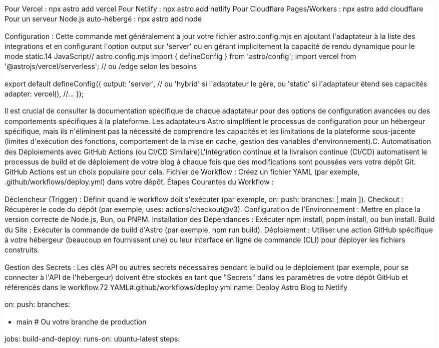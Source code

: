 Pour Vercel : npx astro add vercel
Pour Netlify : npx astro add netlify
Pour Cloudflare Pages/Workers : npx astro add cloudflare
Pour un serveur Node.js auto-hébergé : npx astro add node

Configuration : Cette commande met généralement à jour votre fichier astro.config.mjs en ajoutant l'adaptateur à la liste des integrations et en configurant l'option output sur 'server' ou en gérant implicitement la capacité de rendu dynamique pour le mode static.14
JavaScript// astro.config.mjs
import { defineConfig } from 'astro/config';
import vercel from '@astrojs/vercel/serverless'; // ou /edge selon les besoins

export default defineConfig({
output: 'server', // ou 'hybrid' si l'adaptateur le gère, ou 'static' si l'adaptateur étend ses capacités
adapter: vercel(),
//...
});

Il est crucial de consulter la documentation spécifique de chaque adaptateur pour des options de configuration avancées ou des comportements spécifiques à la plateforme.
Les adaptateurs Astro simplifient le processus de configuration pour un hébergeur spécifique, mais ils n'éliminent pas la nécessité de comprendre les capacités et les limitations de la plateforme sous-jacente (limites d'exécution des fonctions, comportement de la mise en cache, gestion des variables d'environnement).C. Automatisation des Déploiements avec GitHub Actions (ou CI/CD Similaire)L'intégration continue et la livraison continue (CI/CD) automatisent le processus de build et de déploiement de votre blog à chaque fois que des modifications sont poussées vers votre dépôt Git. GitHub Actions est un choix populaire pour cela.
Fichier de Workflow : Créez un fichier YAML (par exemple, .github/workflows/deploy.yml) dans votre dépôt.
Étapes Courantes du Workflow :

Déclencheur (Trigger) : Définir quand le workflow doit s'exécuter (par exemple, on: push: branches: [ main ]).
Checkout : Récupérer le code du dépôt (par exemple, uses: actions/checkout@v3).
Configuration de l'Environnement : Mettre en place la version correcte de Node.js, Bun, ou PNPM.
Installation des Dépendances : Exécuter npm install, pnpm install, ou bun install.
Build du Site : Exécuter la commande de build d'Astro (par exemple, npm run build).
Déploiement : Utiliser une action GitHub spécifique à votre hébergeur (beaucoup en fournissent une) ou leur interface en ligne de commande (CLI) pour déployer les fichiers construits.

Gestion des Secrets : Les clés API ou autres secrets nécessaires pendant le build ou le déploiement (par exemple, pour se connecter à l'API de l'hébergeur) doivent être stockés en tant que "Secrets" dans les paramètres de votre dépôt GitHub et référencés dans le workflow.72
YAML#.github/workflows/deploy.yml
name: Deploy Astro Blog to Netlify

on:
push:
branches:

- main # Ou votre branche de production

jobs:
build-and-deploy:
runs-on: ubuntu-latest
steps:
